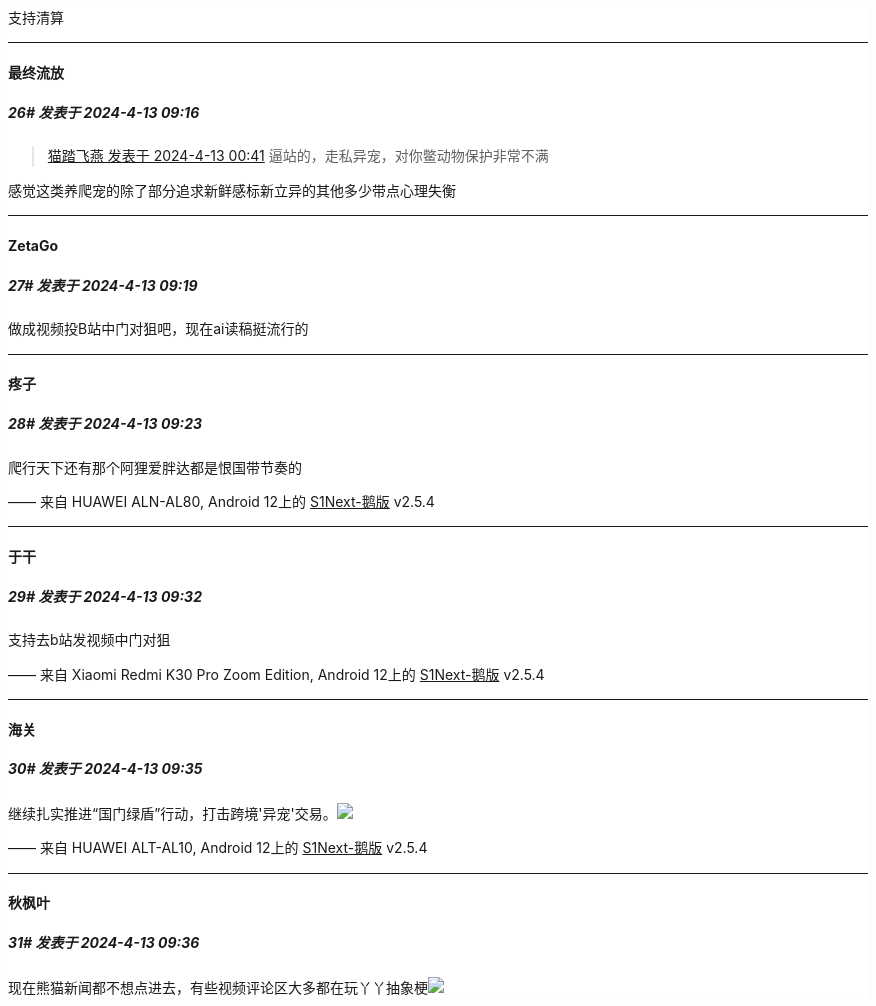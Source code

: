 支持清算

*****

####  最终流放  
##### 26#       发表于 2024-4-13 09:16

<blockquote><a href="httphttps://bbs.saraba1st.com/2b/forum.php?mod=redirect&amp;goto=findpost&amp;pid=64578039&amp;ptid=2179664" target="_blank">猫踏飞燕 发表于 2024-4-13 00:41</a>
逼站的，走私异宠，对你鳖动物保护非常不满</blockquote>
感觉这类养爬宠的除了部分追求新鲜感标新立异的其他多少带点心理失衡

*****

####  ZetaGo  
##### 27#       发表于 2024-4-13 09:19

做成视频投B站中门对狙吧，现在ai读稿挺流行的

*****

####  疼子  
##### 28#       发表于 2024-4-13 09:23

爬行天下还有那个阿狸爱胖达都是恨国带节奏的

—— 来自 HUAWEI ALN-AL80, Android 12上的 [S1Next-鹅版](https://github.com/ykrank/S1-Next/releases) v2.5.4

*****

####  于干  
##### 29#       发表于 2024-4-13 09:32

支持去b站发视频中门对狙

—— 来自 Xiaomi Redmi K30 Pro Zoom Edition, Android 12上的 [S1Next-鹅版](https://github.com/ykrank/S1-Next/releases) v2.5.4

*****

####  海关  
##### 30#       发表于 2024-4-13 09:35

继续扎实推进“国门绿盾”行动，打击跨境'异宠'交易。<img src="https://static.saraba1st.com/image/smiley/face2017/034.png" referrerpolicy="no-referrer">

—— 来自 HUAWEI ALT-AL10, Android 12上的 [S1Next-鹅版](https://github.com/ykrank/S1-Next/releases) v2.5.4

*****

####  秋枫叶  
##### 31#       发表于 2024-4-13 09:36

现在熊猫新闻都不想点进去，有些视频评论区大多都在玩丫丫抽象梗<img src="https://static.saraba1st.com/image/smiley/face2017/003.png" referrerpolicy="no-referrer">
